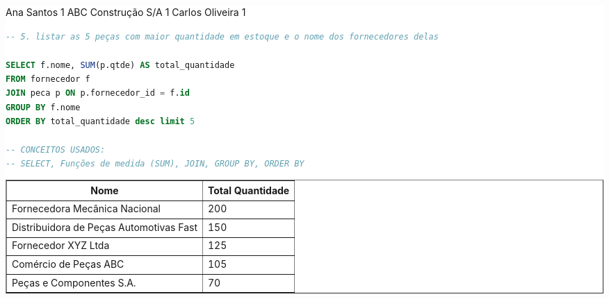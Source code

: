   </tr>
  <tr>
    <td>Ana Santos</td>
    <td>1</td>
  </tr>
  <tr>
    <td>ABC Construção S/A</td>
    <td>1</td>
  </tr>
  <tr>
    <td>Carlos Oliveira</td>
    <td>1</td>
  </tr>
</table>

```sql
-- 5. listar as 5 peças com maior quantidade em estoque e o nome dos fornecedores delas

SELECT f.nome, SUM(p.qtde) AS total_quantidade
FROM fornecedor f
JOIN peca p ON p.fornecedor_id = f.id
GROUP BY f.nome
ORDER BY total_quantidade desc limit 5

-- CONCEITOS USADOS:
-- SELECT, Funções de medida (SUM), JOIN, GROUP BY, ORDER BY
```
<table border="1">
  <tr>
    <th>Nome</th>
    <th>Total Quantidade</th>
  </tr>
  <tr>
    <td>Fornecedora Mecânica Nacional</td>
    <td>200</td>
  </tr>
  <tr>
    <td>Distribuidora de Peças Automotivas Fast</td>
    <td>150</td>
  </tr>
  <tr>
    <td>Fornecedor XYZ Ltda</td>
    <td>125</td>
  </tr>
  <tr>
    <td>Comércio de Peças ABC</td>
    <td>105</td>
  </tr>
  <tr>
    <td>Peças e Componentes S.A.</td>
    <td>70</td>
  </tr>
</table>
